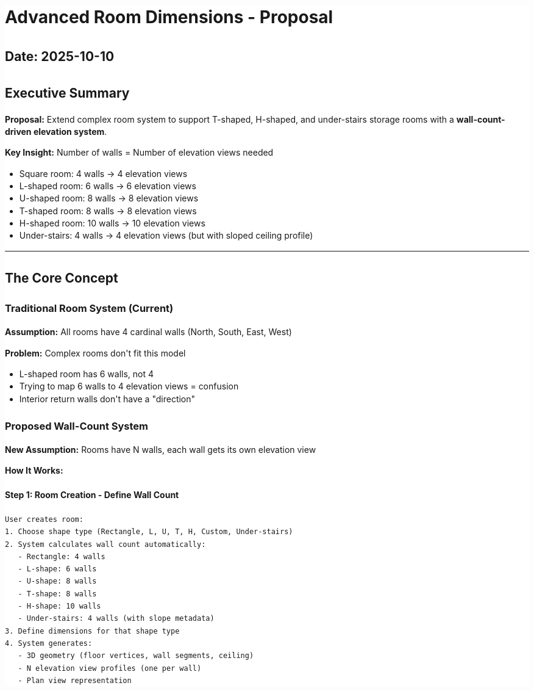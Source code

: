 # Advanced Room Dimensions - Proposal
## Date: 2025-10-10

## Executive Summary

**Proposal:** Extend complex room system to support T-shaped, H-shaped, and under-stairs storage rooms with a **wall-count-driven elevation system**.

**Key Insight:** Number of walls = Number of elevation views needed
- Square room: 4 walls → 4 elevation views
- L-shaped room: 6 walls → 6 elevation views
- U-shaped room: 8 walls → 8 elevation views
- T-shaped room: 8 walls → 8 elevation views
- H-shaped room: 10 walls → 10 elevation views
- Under-stairs: 4 walls → 4 elevation views (but with sloped ceiling profile)

---

## The Core Concept

### Traditional Room System (Current)
**Assumption:** All rooms have 4 cardinal walls (North, South, East, West)

**Problem:** Complex rooms don't fit this model
- L-shaped room has 6 walls, not 4
- Trying to map 6 walls to 4 elevation views = confusion
- Interior return walls don't have a "direction"

### Proposed Wall-Count System
**New Assumption:** Rooms have N walls, each wall gets its own elevation view

**How It Works:**

#### Step 1: Room Creation - Define Wall Count
```
User creates room:
1. Choose shape type (Rectangle, L, U, T, H, Custom, Under-stairs)
2. System calculates wall count automatically:
   - Rectangle: 4 walls
   - L-shape: 6 walls
   - U-shape: 8 walls
   - T-shape: 8 walls
   - H-shape: 10 walls
   - Under-stairs: 4 walls (with slope metadata)
3. Define dimensions for that shape type
4. System generates:
   - 3D geometry (floor vertices, wall segments, ceiling)
   - N elevation view profiles (one per wall)
   - Plan view representation
```
